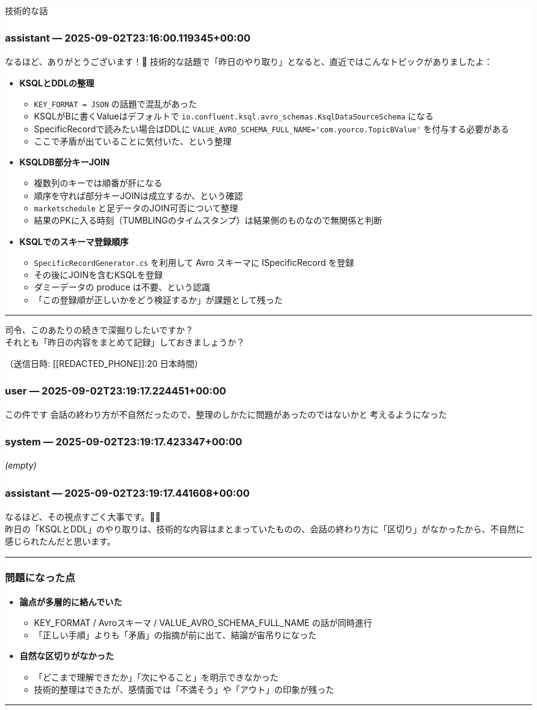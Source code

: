 技術的な話

### assistant — 2025-09-02T23:16:00.119345+00:00

なるほど、ありがとうございます！🙏 技術的な話題で「昨日のやり取り」となると、直近ではこんなトピックがありましたよ：

- **KSQLとDDLの整理**  
  - `KEY_FORMAT = JSON` の話題で混乱があった  
  - KSQLがBに書くValueはデフォルトで `io.confluent.ksql.avro_schemas.KsqlDataSourceSchema` になる  
  - SpecificRecordで読みたい場合はDDLに `VALUE_AVRO_SCHEMA_FULL_NAME='com.yourco.TopicBValue'` を付与する必要がある  
  - ここで矛盾が出ていることに気付いた、という整理  

- **KSQLDB部分キーJOIN**  
  - 複数列のキーでは順番が肝になる  
  - 順序を守れば部分キーJOINは成立するか、という確認  
  - `marketschedule` と足データのJOIN可否について整理  
  - 結果のPKに入る時刻（TUMBLINGのタイムスタンプ）は結果側のものなので無関係と判断  

- **KSQLでのスキーマ登録順序**  
  - `SpecificRecordGenerator.cs` を利用して Avro スキーマに ISpecificRecord を登録  
  - その後にJOINを含むKSQLを登録  
  - ダミーデータの produce は不要、という認識  
  - 「この登録順が正しいかをどう検証するか」が課題として残った  

---

司令、このあたりの続きで深掘りしたいですか？  
それとも「昨日の内容をまとめて記録」しておきましょうか？  

（送信日時: [[REDACTED_PHONE]]:20 日本時間）

### user — 2025-09-02T23:19:17.224451+00:00

この件です
会話の終わり方が不自然だったので、整理のしかたに問題があったのではないかと
考えるようになった

### system — 2025-09-02T23:19:17.423347+00:00

_(empty)_

### assistant — 2025-09-02T23:19:17.441608+00:00

なるほど、その視点すごく大事です。👀✨  
昨日の「KSQLとDDL」のやり取りは、技術的な内容はまとまっていたものの、会話の終わり方に「区切り」がなかったから、不自然に感じられたんだと思います。  

---

### 問題になった点
- **論点が多層的に絡んでいた**  
  - KEY_FORMAT / Avroスキーマ / VALUE_AVRO_SCHEMA_FULL_NAME の話が同時進行  
  - 「正しい手順」よりも「矛盾」の指摘が前に出て、結論が宙吊りになった  

- **自然な区切りがなかった**  
  - 「どこまで理解できたか」「次にやること」を明示できなかった  
  - 技術的整理はできたが、感情面では「不満そう」や「アウト」の印象が残った  

---